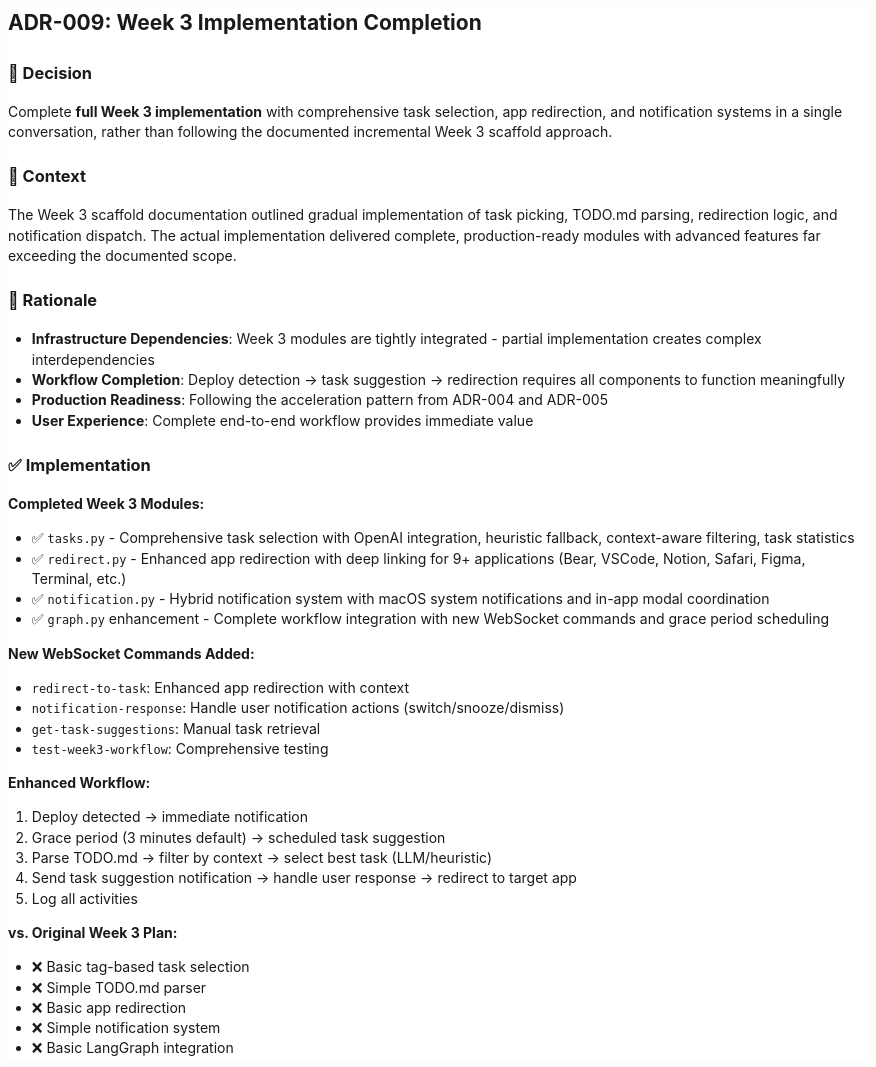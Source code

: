 
## ADR-009: Week 3 Implementation Completion

### 🎯 Decision
Complete **full Week 3 implementation** with comprehensive task selection, app redirection, and notification systems in a single conversation, rather than following the documented incremental Week 3 scaffold approach.

### 📝 Context
The Week 3 scaffold documentation outlined gradual implementation of task picking, TODO.md parsing, redirection logic, and notification dispatch. The actual implementation delivered complete, production-ready modules with advanced features far exceeding the documented scope.

### 🤔 Rationale
- **Infrastructure Dependencies**: Week 3 modules are tightly integrated - partial implementation creates complex interdependencies
- **Workflow Completion**: Deploy detection → task suggestion → redirection requires all components to function meaningfully
- **Production Readiness**: Following the acceleration pattern from ADR-004 and ADR-005
- **User Experience**: Complete end-to-end workflow provides immediate value

### ✅ Implementation
**Completed Week 3 Modules:**
- ✅ `tasks.py` - Comprehensive task selection with OpenAI integration, heuristic fallback, context-aware filtering, task statistics
- ✅ `redirect.py` - Enhanced app redirection with deep linking for 9+ applications (Bear, VSCode, Notion, Safari, Figma, Terminal, etc.)
- ✅ `notification.py` - Hybrid notification system with macOS system notifications and in-app modal coordination
- ✅ `graph.py` enhancement - Complete workflow integration with new WebSocket commands and grace period scheduling

**New WebSocket Commands Added:**
- `redirect-to-task`: Enhanced app redirection with context
- `notification-response`: Handle user notification actions (switch/snooze/dismiss)
- `get-task-suggestions`: Manual task retrieval
- `test-week3-workflow`: Comprehensive testing

**Enhanced Workflow:**
1. Deploy detected → immediate notification
2. Grace period (3 minutes default) → scheduled task suggestion  
3. Parse TODO.md → filter by context → select best task (LLM/heuristic)
4. Send task suggestion notification → handle user response → redirect to target app
5. Log all activities

**vs. Original Week 3 Plan:**
- ❌ Basic tag-based task selection
- ❌ Simple TODO.md parser
- ❌ Basic app redirection
- ❌ Simple notification system
- ❌ Basic LangGraph integration
